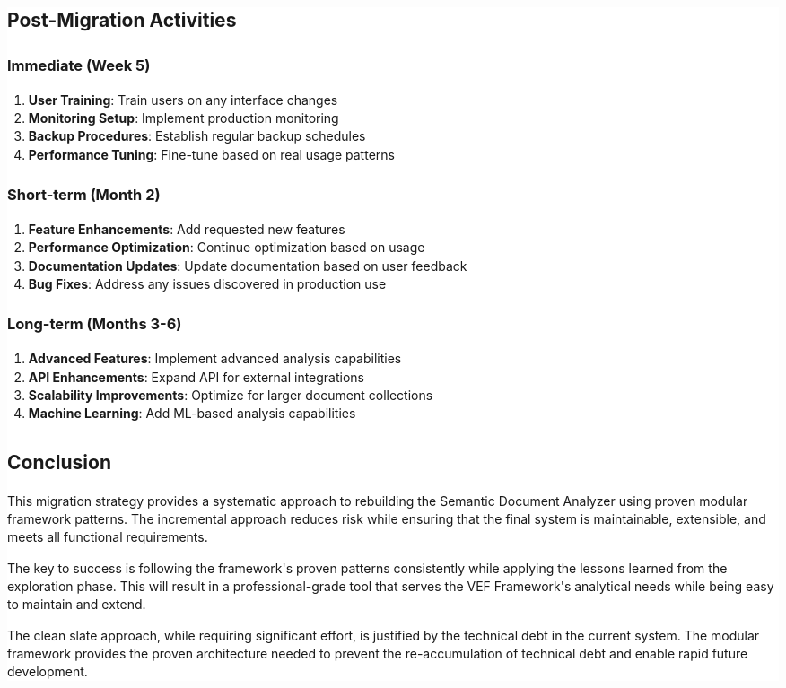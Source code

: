 ## Post-Migration Activities

### Immediate (Week 5)
1. **User Training**: Train users on any interface changes
2. **Monitoring Setup**: Implement production monitoring
3. **Backup Procedures**: Establish regular backup schedules
4. **Performance Tuning**: Fine-tune based on real usage patterns

### Short-term (Month 2)
1. **Feature Enhancements**: Add requested new features
2. **Performance Optimization**: Continue optimization based on usage
3. **Documentation Updates**: Update documentation based on user feedback
4. **Bug Fixes**: Address any issues discovered in production use

### Long-term (Months 3-6)
1. **Advanced Features**: Implement advanced analysis capabilities
2. **API Enhancements**: Expand API for external integrations
3. **Scalability Improvements**: Optimize for larger document collections
4. **Machine Learning**: Add ML-based analysis capabilities

## Conclusion

This migration strategy provides a systematic approach to rebuilding the Semantic Document Analyzer using proven modular framework patterns. The incremental approach reduces risk while ensuring that the final system is maintainable, extensible, and meets all functional requirements.

The key to success is following the framework's proven patterns consistently while applying the lessons learned from the exploration phase. This will result in a professional-grade tool that serves the VEF Framework's analytical needs while being easy to maintain and extend.

The clean slate approach, while requiring significant effort, is justified by the technical debt in the current system. The modular framework provides the proven architecture needed to prevent the re-accumulation of technical debt and enable rapid future development.